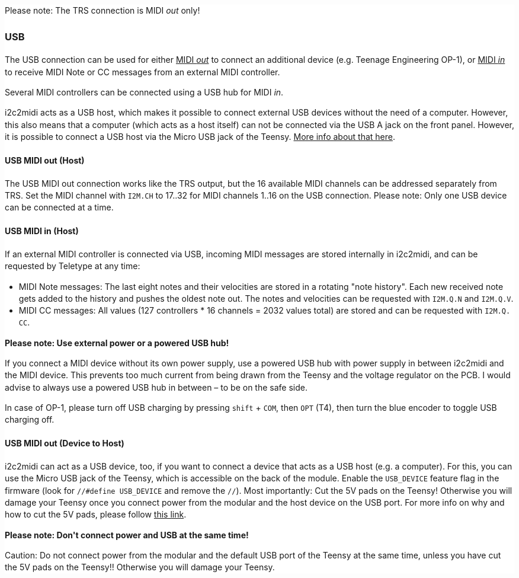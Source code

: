 Please note: The TRS connection is MIDI *out* only!

### USB 

The USB connection can be used for either [MIDI *out*](#usb-midi-out-host) to connect an additional device (e.g. Teenage Engineering OP-1), or [MIDI *in*](#usb-midi-in-host) to receive MIDI Note or CC messages from an external MIDI controller.

Several MIDI controllers can be connected using a USB hub for MIDI *in*.

i2c2midi acts as a USB host, which makes it possible to connect external USB devices without the need of a computer. However, this also means that a computer (which acts as a host itself) can not be connected via the USB A jack on the front panel. However, it is possible to connect a USB host via the Micro USB jack of the Teensy. [More info about that here](#usb-midi-out-device-to-host).

#### USB MIDI out (Host)

The USB MIDI out connection works like the TRS output, but the 16 available MIDI channels can be addressed separately from TRS. Set the MIDI channel with `I2M.CH` to 17..32 for MIDI channels 1..16 on the USB connection. Please note: Only one USB device can be connected at a time.

#### USB MIDI in (Host)

If an external MIDI controller is connected via USB, incoming MIDI messages are stored internally in i2c2midi, and can be requested by Teletype at any time:

 - MIDI Note messages: The last eight notes and their velocities are stored in a rotating "note history". Each new received note gets added to the history and pushes the oldest note out. The notes and velocities can be requested with `I2M.Q.N` and `I2M.Q.V`.
 - MIDI CC messages: All values (127 controllers * 16 channels = 2032 values total) are stored and can be requested with `I2M.Q.CC`.

**Please note: Use external power or a powered USB hub!**

If you connect a MIDI device without its own power supply, use a powered USB hub with power supply in between i2c2midi and the MIDI device. This prevents too much current from being drawn from the Teensy and the voltage regulator on the PCB. I would advise to always use a powered USB hub in between – to be on the safe side. 

In case of OP-1, please turn off USB charging by pressing `shift` + `COM`, then `OPT` (T4), then turn the blue encoder to toggle USB charging off.

#### USB MIDI out (Device to Host)

i2c2midi can act as a USB device, too, if you want to connect a device that acts as a USB host (e.g. a computer). For this, you can use the Micro USB jack of the Teensy, which is accessible on the back of the module. Enable the `USB_DEVICE` feature flag in the firmware (look for `//#define USB_DEVICE` and remove the `//`). 
Most importantly: Cut the 5V pads on the Teensy! Otherwise you will damage your Teensy once you connect power from the modular and the host device on the USB port. For more info on why and how to cut the 5V pads, please follow [this link](https://www.pjrc.com/teensy/external_power.html).

**Please note: Don't connect power and USB at the same time!**

Caution: Do not connect power from the modular and the default USB port of the Teensy at the same time, unless you have cut the 5V pads on the Teensy!! Otherwise you will damage your Teensy. 
